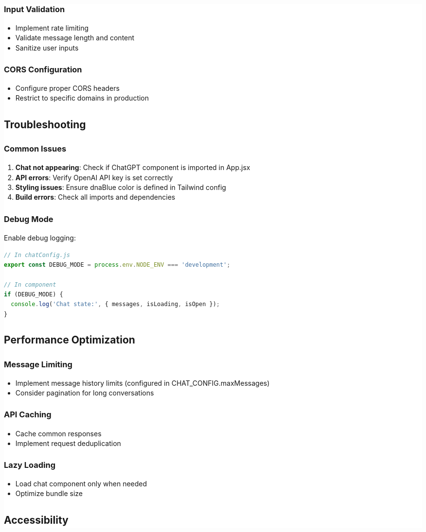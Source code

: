 ### Input Validation

- Implement rate limiting
- Validate message length and content
- Sanitize user inputs

### CORS Configuration

- Configure proper CORS headers
- Restrict to specific domains in production

## Troubleshooting

### Common Issues

1. **Chat not appearing**: Check if ChatGPT component is imported in App.jsx
2. **API errors**: Verify OpenAI API key is set correctly
3. **Styling issues**: Ensure dnaBlue color is defined in Tailwind config
4. **Build errors**: Check all imports and dependencies

### Debug Mode

Enable debug logging:

```javascript
// In chatConfig.js
export const DEBUG_MODE = process.env.NODE_ENV === 'development';

// In component
if (DEBUG_MODE) {
  console.log('Chat state:', { messages, isLoading, isOpen });
}
```

## Performance Optimization

### Message Limiting

- Implement message history limits (configured in CHAT_CONFIG.maxMessages)
- Consider pagination for long conversations

### API Caching

- Cache common responses
- Implement request deduplication

### Lazy Loading

- Load chat component only when needed
- Optimize bundle size

## Accessibility
